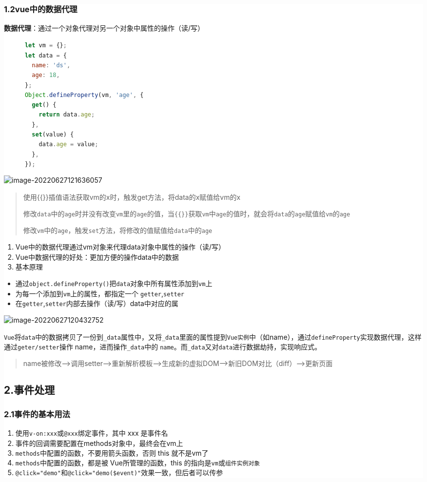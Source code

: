 ```js
```

### 1.2vue中的数据代理

**数据代理**：通过一个对象代理对另一个对象中属性的操作（读/写）

```js
      let vm = {};
      let data = {
        name: 'ds',
        age: 18,
      };
      Object.defineProperty(vm, 'age', {
        get() {
          return data.age;
        },
        set(value) {
          data.age = value;
        },
      });
```

![image-20220627121636057](https://i0.hdslb.com/bfs/album/4061bb886403b70a63d6cb82d63c2ad1a25bf1fd.png)

> 使用{{}}插值语法获取vm的x时，触发get方法，将data的x赋值给vm的x
>
> 修改`data`中的`age`时并没有改变`vm`里的`age`的值，当`{{}}`获取`vm`中`age`的值时，就会将`data`的`age`赋值给`vm`的`age`
>
> 修改`vm`中的`age`，触发`set`方法，将修改的值赋值给`data`中的`age`

1. Vue中的数据代理通过vm对象来代理data对象中属性的操作（读/写）
2. Vue中数据代理的好处：更加方便的操作data中的数据
3. 基本原理

- 通过`object.defineProperty()`把`data`对象中所有属性添加到`vm`上
- 为每一个添加到`vm`上的属性，都指定一个 `getter`,`setter`
- 在`getter`,`setter`内部去操作（读/写）data中对应的属

![image-20220627120432752](https://i0.hdslb.com/bfs/album/a811e691f4d077e60b4c4a79c65b838b04cd5950.png)

`Vue`将`data`中的数据拷贝了一份到`_data`属性中，又将`_data`里面的属性提到`Vue实例`中（如name），通过`defineProperty`实现数据代理，这样通过`geter/setter`操作 name，进而操作`_data`中的 `name`。而`_data`又对`data`进行数据劫持，实现响应式。

> name被修改-->调用setter-->重新解析模板-->生成新的虚拟DOM-->新旧DOM对比（diff）-->更新页面

## 2.事件处理

### 2.1事件的基本用法

1. 使用`v-on:xxx`或`@xxx`绑定事件，其中 xxx 是事件名
2. 事件的回调需要配置在methods对象中，最终会在vm上
3. `methods`中配置的函数，不要用箭头函数，否则 this 就不是vm了
4. `methods`中配置的函数，都是被 Vue所管理的函数，this 的指向是`vm`或`组件实例对象`
5. `@click="demo"`和`@click="demo($event)"`效果一致，但后者可以传参
